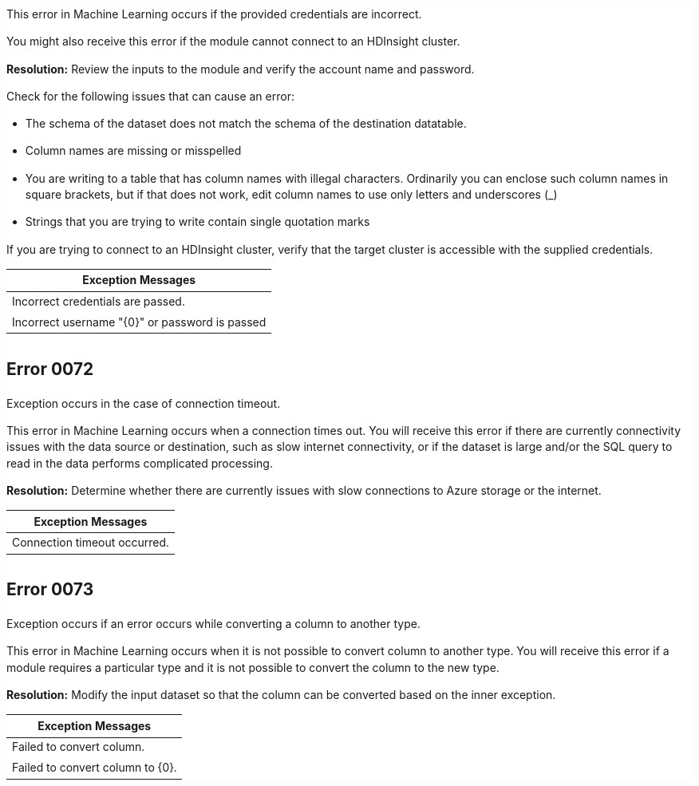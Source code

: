  This error in Machine Learning occurs if the provided credentials are incorrect.  
  
 You might also receive this error if the module cannot connect to an HDInsight cluster.  
  
**Resolution:**
 Review the inputs to the module and verify the account name and password.  
  
 Check for the following issues that can cause an error:  
  
-   The schema of the dataset does not match the schema of the destination datatable.  
  
-   Column names are missing or misspelled  
  
-   You are writing to a table that has column names with illegal characters. Ordinarily you can enclose such column names in square brackets, but if that does not work, edit column names to use only letters and underscores (_)  
  
-   Strings that you are trying to write contain single quotation marks  
  
 If you are trying to connect to an HDInsight cluster, verify that the target cluster is accessible with the supplied credentials.  
  
|Exception Messages|  
|------------------------|  
|Incorrect credentials are passed.|  
|Incorrect username "{0}" or password is passed|  
  

## Error 0072  
 Exception occurs in the case of connection timeout.  
  
 This error in Machine Learning occurs when a connection times out. You will receive this error if there are currently connectivity issues with the data source or destination, such as slow internet connectivity, or if the dataset is large and/or the SQL query to read in the data performs complicated processing.  
  
**Resolution:**
 Determine whether there are currently issues with slow connections to Azure storage or the internet.  
  
|Exception Messages|  
|------------------------|  
|Connection timeout occurred.|  
  

## Error 0073  
 Exception occurs if an error occurs while converting a column to another type.  
  
 This error in Machine Learning occurs when it is not possible to convert column to another type.  You will receive this error if a module requires a particular type and it is not possible to convert the column to the new type.  
  
**Resolution:**
 Modify the input dataset so that the column can be converted based on the inner exception.  
  
|Exception Messages|  
|------------------------|  
|Failed to convert column.|  
|Failed to convert column to {0}.|  
  
